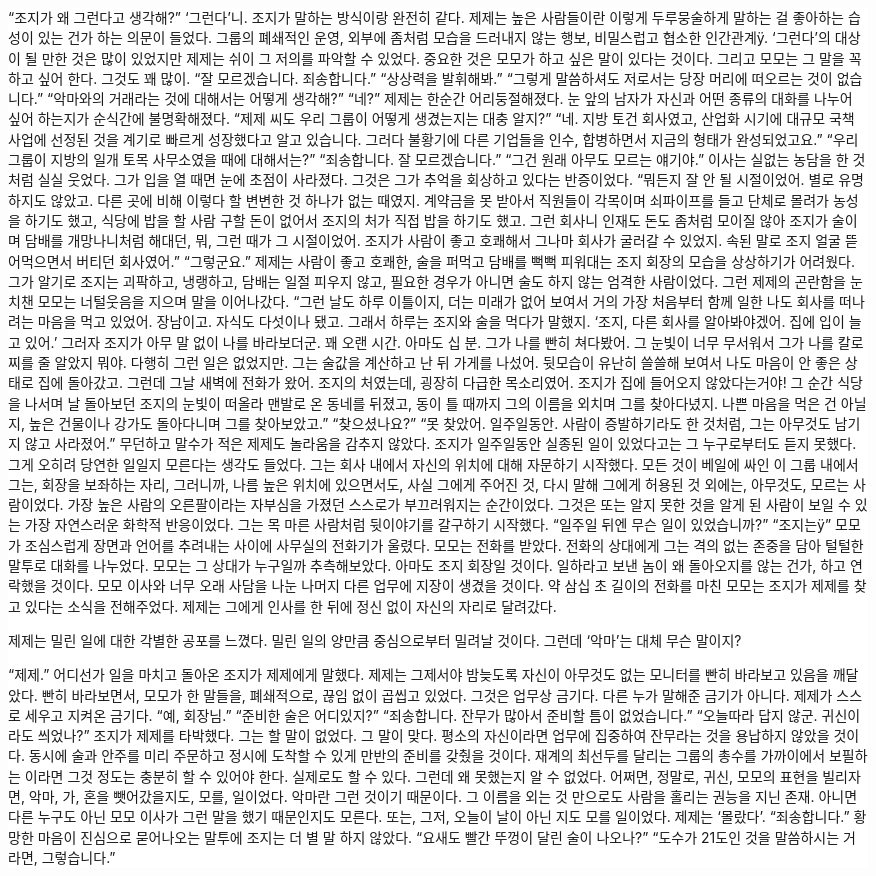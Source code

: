  “조지가 왜 그런다고 생각해?”
 ‘그런다’니. 조지가 말하는 방식이랑 완전히 같다. 제제는 높은 사람들이란 이렇게 두루뭉술하게 말하는 걸 좋아하는 습성이 있는 건가 하는 의문이 들었다. 그룹의 폐쇄적인 운영, 외부에 좀처럼 모습을 드러내지 않는 행보, 비밀스럽고 협소한 인간관계ÿ. ‘그런다’의 대상이 될 만한 것은 많이 있었지만 제제는 쉬이 그 저의를 파악할 수 있었다. 중요한 것은 모모가 하고 싶은 말이 있다는 것이다. 그리고 모모는 그 말을 꼭 하고 싶어 한다. 그것도 꽤 많이.
 “잘 모르겠습니다. 죄송합니다.”
 “상상력을 발휘해봐.”
 “그렇게 말씀하셔도 저로서는 당장 머리에 떠오르는 것이 없습니다.”
 “악마와의 거래라는 것에 대해서는 어떻게 생각해?”
 “네?”
 제제는 한순간 어리둥절해졌다. 눈 앞의 남자가 자신과 어떤 종류의 대화를 나누어 싶어 하는지가 순식간에 불명확해졌다.
 “제제 씨도 우리 그룹이 어떻게 생겼는지는 대충 알지?”
 “네. 지방 토건 회사였고, 산업화 시기에 대규모 국책 사업에 선정된 것을 계기로 빠르게 성장했다고 알고 있습니다. 그러다 불황기에 다른 기업들을 인수, 합병하면서 지금의 형태가 완성되었고요.”
 “우리 그룹이 지방의 일개 토목 사무소였을 때에 대해서는?”
 “죄송합니다. 잘 모르겠습니다.”
 “그건 원래 아무도 모르는 얘기야.”
 이사는 실없는 농담을 한 것처럼 실실 웃었다. 그가 입을 열 때면 눈에 초점이 사라졌다. 그것은 그가 추억을 회상하고 있다는 반증이었다.
 “뭐든지 잘 안 될 시절이었어. 별로 유명하지도 않았고. 다른 곳에 비해 이렇다 할 변변한 것 하나가 없는 때였지. 계약금을 못 받아서 직원들이 각목이며 쇠파이프를 들고 단체로 몰려가 농성을 하기도 했고, 식당에 밥을 할 사람 구할 돈이 없어서 조지의 처가 직접 밥을 하기도 했고. 그런 회사니 인재도 돈도 좀처럼 모이질 않아 조지가 술이며 담배를 개망나니처럼 해대던, 뭐, 그런 때가 그 시절이었어. 조지가 사람이 좋고 호쾌해서 그나마 회사가 굴러갈 수 있었지. 속된 말로 조지 얼굴 뜯어먹으면서 버티던 회사였어.”
 “그렇군요.”
 제제는 사람이 좋고 호쾌한, 술을 퍼먹고 담배를 뻑뻑 피워대는 조지 회장의 모습을 상상하기가 어려웠다. 그가 알기로 조지는 괴팍하고, 냉랭하고, 담배는 일절 피우지 않고, 필요한 경우가 아니면 술도 하지 않는 엄격한 사람이었다. 그런 제제의 곤란함을 눈치챈 모모는 너털웃음을 지으며 말을 이어나갔다.
 “그런 날도 하루 이틀이지, 더는 미래가 없어 보여서 거의 가장 처음부터 함께 일한 나도 회사를 떠나려는 마음을 먹고 있었어. 장남이고. 자식도 다섯이나 됐고. 그래서 하루는 조지와 술을 먹다가 말했지. ‘조지, 다른 회사를 알아봐야겠어. 집에 입이 늘고 있어.’ 그러자 조지가 아무 말 없이 나를 바라보더군. 꽤 오랜 시간. 아마도 십 분. 그가 나를 빤히 쳐다봤어. 그 눈빛이 너무 무서워서 그가 나를 칼로 찌를 줄 알았지 뭐야. 다행히 그런 일은 없었지만. 그는 술값을 계산하고 난 뒤 가게를 나섰어. 뒷모습이 유난히 쓸쓸해 보여서 나도 마음이 안 좋은 상태로 집에 돌아갔고. 그런데 그날 새벽에 전화가 왔어. 조지의 처였는데, 굉장히 다급한 목소리였어. 조지가 집에 들어오지 않았다는거야! 그 순간 식당을 나서며 날 돌아보던 조지의 눈빛이 떠올라 맨발로 온 동네를 뒤졌고, 동이 틀 때까지 그의 이름을 외치며 그를 찾아다녔지. 나쁜 마음을 먹은 건 아닐지, 높은 건물이나 강가도 돌아다니며 그를 찾아보았고.”
 “찾으셨나요?”
 “못 찾았어. 일주일동안. 사람이 증발하기라도 한 것처럼, 그는 아무것도 남기지 않고 사라졌어.”
 무던하고 말수가 적은 제제도 놀라움을 감추지 않았다. 조지가 일주일동안 실종된 일이 있었다고는 그 누구로부터도 듣지 못했다. 그게 오히려 당연한 일일지 모른다는 생각도 들었다. 그는 회사 내에서 자신의 위치에 대해 자문하기 시작했다. 모든 것이 베일에 싸인 이 그룹 내에서 그는, 회장을 보좌하는 자리, 그러니까, 나름 높은 위치에 있으면서도, 사실 그에게 주어진 것, 다시 말해 그에게 허용된 것 외에는, 아무것도, 모르는 사람이었다. 가장 높은 사람의 오른팔이라는 자부심을 가졌던 스스로가 부끄러워지는 순간이었다. 그것은 또는 알지 못한 것을 알게 된 사람이 보일 수 있는 가장 자연스러운 화학적 반응이었다.
 그는 목 마른 사람처럼 뒷이야기를 갈구하기 시작했다.
 “일주일 뒤엔 무슨 일이 있었습니까?”
 “조지는ÿ”
 모모가 조심스럽게 장면과 언어를 추려내는 사이에 사무실의 전화기가 울렸다. 모모는 전화를 받았다. 전화의 상대에게 그는 격의 없는 존중을 담아 털털한 말투로 대화를 나누었다. 모모는 그 상대가 누구일까 추측해보았다. 아마도 조지 회장일 것이다. 일하라고 보낸 놈이 왜 돌아오지를 않는 건가, 하고 연락했을 것이다. 모모 이사와 너무 오래 사담을 나눈 나머지 다른 업무에 지장이 생겼을 것이다. 약 삼십 초 길이의 전화를 마친 모모는 조지가 제제를 찾고 있다는 소식을 전해주었다. 제제는 그에게 인사를 한 뒤에 정신 없이 자신의 자리로 달려갔다.

 제제는 밀린 일에 대한 각별한 공포를 느꼈다.
 밀린 일의 양만큼 중심으로부터 밀려날 것이다.
 그런데 ‘악마’는 대체 무슨 말이지?

 “제제.”
 어디선가 일을 마치고 돌아온 조지가 제제에게 말했다. 제제는 그제서야 밤늦도록 자신이 아무것도 없는 모니터를 빤히 바라보고 있음을 깨달았다. 빤히 바라보면서, 모모가 한 말들을, 폐쇄적으로, 끊임 없이 곱씹고 있었다. 그것은 업무상 금기다. 다른 누가 말해준 금기가 아니다. 제제가 스스로 세우고 지켜온 금기다.
 “예, 회장님.”
 “준비한 술은 어디있지?”
 “죄송합니다. 잔무가 많아서 준비할 틈이 없었습니다.”
 “오늘따라 답지 않군. 귀신이라도 씌었나?”
 조지가 제제를 타박했다. 그는 할 말이 없었다. 그 말이 맞다. 평소의 자신이라면 업무에 집중하여 잔무라는 것을 용납하지 않았을 것이다. 동시에 술과 안주를 미리 주문하고 정시에 도착할 수 있게 만반의 준비를 갖췄을 것이다. 재계의 최선두를 달리는 그룹의 총수를 가까이에서 보필하는 이라면 그것 정도는 충분히 할 수 있어야 한다. 실제로도 할 수 있다. 그런데 왜 못했는지 알 수 없었다.
 어쩌면, 정말로, 귀신, 모모의 표현을 빌리자면, 악마, 가, 혼을 뺏어갔을지도, 모를, 일이었다. 악마란 그런 것이기 때문이다. 그 이름을 외는 것 만으로도 사람을 홀리는 권능을 지닌 존재. 아니면 다른 누구도 아닌 모모 이사가 그런 말을 했기 때문인지도 모른다. 또는, 그저, 오늘이 날이 아닌 지도 모를 일이었다.
 제제는 ‘몰랐다’.
 “죄송합니다.”
 황망한 마음이 진심으로 묻어나오는 말투에 조지는 더 별 말 하지 않았다.
 “요새도 빨간 뚜껑이 달린 술이 나오나?”
 “도수가 21도인 것을 말씀하시는 거라면, 그렇습니다.”
